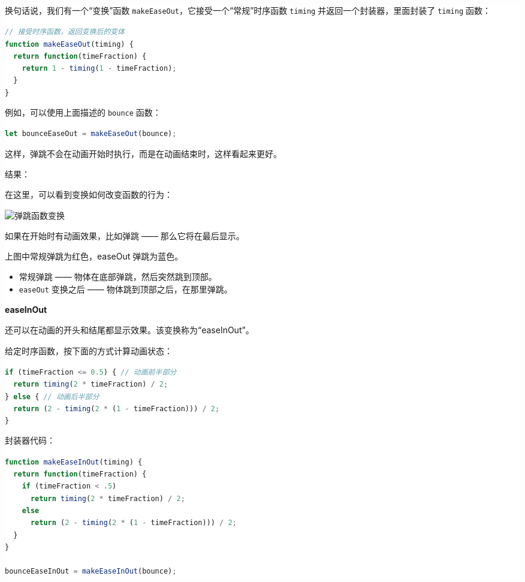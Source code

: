 换句话说，我们有一个“变换”函数 `makeEaseOut`，它接受一个“常规”时序函数 `timing` 并返回一个封装器，里面封装了 `timing` 函数：

```javascript
// 接受时序函数，返回变换后的变体
function makeEaseOut(timing) {
  return function(timeFraction) {
    return 1 - timing(1 - timeFraction);
  }
}
```

例如，可以使用上面描述的 `bounce` 函数：

```javascript
let bounceEaseOut = makeEaseOut(bounce);
```

这样，弹跳不会在动画开始时执行，而是在动画结束时，这样看起来更好。

结果：

<iframe class="code-tabs__result" src="https://zh.javascript.info/article/js-animation/bounce-easeout/" style="display: block; border: 0px; width: 794px; height: 200px; background: var(--iframeBg);"></iframe>

在这里，可以看到变换如何改变函数的行为：

![弹跳函数变换](https://gitee.com/Topcvan//js-notes-img/raw/master/%E5%BC%B9%E8%B7%B3%E5%87%BD%E6%95%B0%E5%8F%98%E6%8D%A2.png)

如果在开始时有动画效果，比如弹跳 —— 那么它将在最后显示。

上图中常规弹跳为红色，easeOut 弹跳为蓝色。

- 常规弹跳 —— 物体在底部弹跳，然后突然跳到顶部。
- `easeOut` 变换之后 —— 物体跳到顶部之后，在那里弹跳。

**easeInOut**

还可以在动画的开头和结尾都显示效果。该变换称为“easeInOut”。

给定时序函数，按下面的方式计算动画状态：

```javascript
if (timeFraction <= 0.5) { // 动画前半部分
  return timing(2 * timeFraction) / 2;
} else { // 动画后半部分
  return (2 - timing(2 * (1 - timeFraction))) / 2;
}
```

封装器代码：

```javascript
function makeEaseInOut(timing) {
  return function(timeFraction) {
    if (timeFraction < .5)
      return timing(2 * timeFraction) / 2;
    else
      return (2 - timing(2 * (1 - timeFraction))) / 2;
  }
}

bounceEaseInOut = makeEaseInOut(bounce);
```
